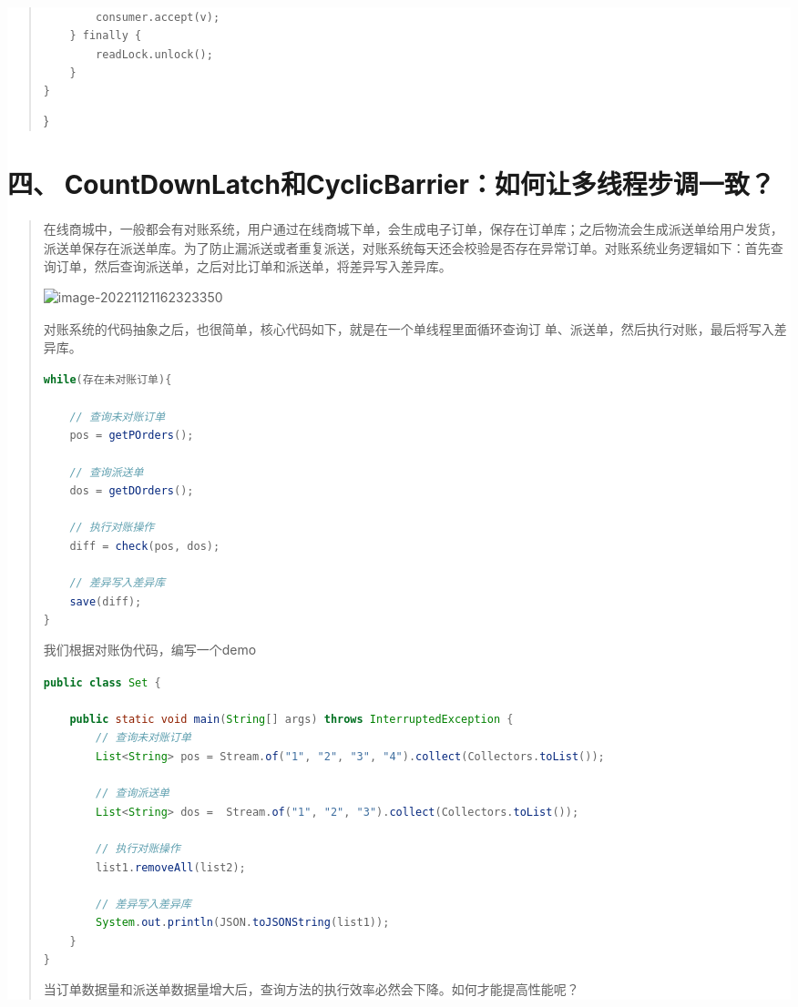 >             consumer.accept(v);
>         } finally {
>             readLock.unlock();
>         }
>     }
>     
> }
> 
> ```

# 四、 CountDownLatch和CyclicBarrier：如何让多线程步调一致？

> 在线商城中，一般都会有对账系统，用户通过在线商城下单，会生成电子订单，保存在订单库；之后物流会生成派送单给用户发货，派送单保存在派送单库。为了防止漏派送或者重复派送，对账系统每天还会校验是否存在异常订单。对账系统业务逻辑如下：首先查询订单，然后查询派送单，之后对比订单和派送单，将差异写入差异库。
>
> ![image-20221121162323350](https://raw.githubusercontent.com/GJKGJKGJK/MyImageBed/master/typora_imgs/202211211623129.png)
>
> 对账系统的代码抽象之后，也很简单，核心代码如下，就是在一个单线程里面循环查询订 单、派送单，然后执行对账，最后将写入差异库。
>
> ```java
> while(存在未对账订单){
>     
>     // 查询未对账订单
>     pos = getPOrders();
>     
>     // 查询派送单
>     dos = getDOrders();
>     
>     // 执行对账操作
>     diff = check(pos, dos);
>     
>     // 差异写入差异库
>     save(diff);
> } 
> ```
>
> 我们根据对账伪代码，编写一个demo
>
> ```java
> public class Set {
> 
>     public static void main(String[] args) throws InterruptedException {
>         // 查询未对账订单
>         List<String> pos = Stream.of("1", "2", "3", "4").collect(Collectors.toList());
>         
>         // 查询派送单
>         List<String> dos =  Stream.of("1", "2", "3").collect(Collectors.toList());
> 
>         // 执行对账操作
>         list1.removeAll(list2);
>         
>         // 差异写入差异库
>         System.out.println(JSON.toJSONString(list1));
>     }
> }
> ```
>
> 当订单数据量和派送单数据量增大后，查询方法的执行效率必然会下降。如何才能提高性能呢？
